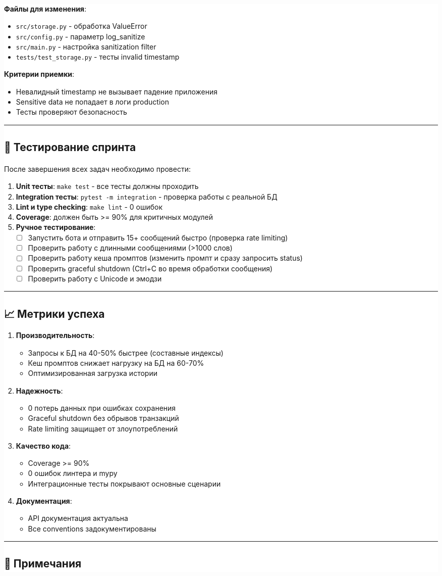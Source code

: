**Файлы для изменения**:
- `src/storage.py` - обработка ValueError
- `src/config.py` - параметр log_sanitize
- `src/main.py` - настройка sanitization filter
- `tests/test_storage.py` - тесты invalid timestamp

**Критерии приемки**:
- Невалидный timestamp не вызывает падение приложения
- Sensitive data не попадает в логи production
- Тесты проверяют безопасность

---

## 🧪 Тестирование спринта

После завершения всех задач необходимо провести:

1. **Unit тесты**: `make test` - все тесты должны проходить
2. **Integration тесты**: `pytest -m integration` - проверка работы с реальной БД
3. **Lint и type checking**: `make lint` - 0 ошибок
4. **Coverage**: должен быть >= 90% для критичных модулей
5. **Ручное тестирование**:
   - [ ] Запустить бота и отправить 15+ сообщений быстро (проверка rate limiting)
   - [ ] Проверить работу с длинными сообщениями (>1000 слов)
   - [ ] Проверить работу кеша промптов (изменить промпт и сразу запросить status)
   - [ ] Проверить graceful shutdown (Ctrl+C во время обработки сообщения)
   - [ ] Проверить работу с Unicode и эмодзи

---

## 📈 Метрики успеха

1. **Производительность**:
   - Запросы к БД на 40-50% быстрее (составные индексы)
   - Кеш промптов снижает нагрузку на БД на 60-70%
   - Оптимизированная загрузка истории

2. **Надежность**:
   - 0 потерь данных при ошибках сохранения
   - Graceful shutdown без обрывов транзакций
   - Rate limiting защищает от злоупотреблений

3. **Качество кода**:
   - Coverage >= 90%
   - 0 ошибок линтера и mypy
   - Интеграционные тесты покрывают основные сценарии

4. **Документация**:
   - API документация актуальна
   - Все conventions задокументированы

---

## 📝 Примечания
